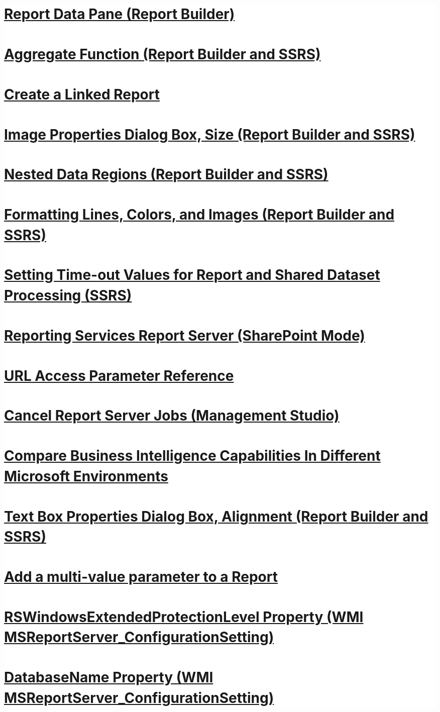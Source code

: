 # [Report Data Pane (Report Builder)](report-data-pane-report-builder.md)
# [Aggregate Function (Report Builder and SSRS)](aggregate-function-report-builder-and-ssrs.md)
# [Create a Linked Report](create-a-linked-report.md)
# [Image Properties Dialog Box, Size (Report Builder and SSRS)](image-properties-dialog-box-size-report-builder-and-ssrs.md)
# [Nested Data Regions (Report Builder and SSRS)](nested-data-regions-report-builder-and-ssrs.md)
# [Formatting Lines, Colors, and Images (Report Builder and SSRS)](formatting-lines-colors-and-images-report-builder-and-ssrs.md)
# [Setting Time-out Values for Report and Shared Dataset Processing (SSRS)](setting-time-out-values-for-report-and-shared-dataset-processing-ssrs.md)
# [Reporting Services Report Server (SharePoint Mode)](reporting-services-report-server-sharepoint-mode.md)
# [URL Access Parameter Reference](url-access-parameter-reference.md)
# [Cancel Report Server Jobs (Management Studio)](cancel-report-server-jobs-management-studio.md)
# [Compare Business Intelligence Capabilities In Different Microsoft Environments](compare-business-intelligence-capabilities-in-different-microsoft-environments.md)
# [Text Box Properties Dialog Box, Alignment (Report Builder and SSRS)](text-box-properties-dialog-box-alignment-report-builder-and-ssrs.md)
# [Add a multi-value parameter to a Report](add-a-multi-value-parameter-to-a-report.md)
# [RSWindowsExtendedProtectionLevel Property (WMI MSReportServer_ConfigurationSetting)](rswindowsextendedprotectionlevel-property.md)
# [DatabaseName Property (WMI MSReportServer_ConfigurationSetting)](databasename-property-wmi-msreportserver-configurationsetting.md)